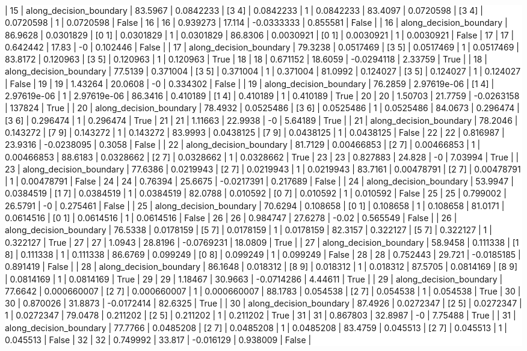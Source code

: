 |  15 | along_decision_boundary |     83.5967 | 0.0842233   | [3 4]    |   0.0842233   |      1 | 0.0842233   |      83.4097 | 0.0720598   | [3 4]     |    0.0720598   |       1 | 0.0720598   | False     |     16 |              16 |                0.939273 |               17.114   | -0.0333333 |      0.855581    | False           |
|  16 | along_decision_boundary |     86.9628 | 0.0301829   | [0 1]    |   0.0301829   |      1 | 0.0301829   |      86.8306 | 0.0030921   | [0 1]     |    0.0030921   |       1 | 0.0030921   | False     |     17 |              17 |                0.642442 |               17.83    | -0         |      0.102446    | False           |
|  17 | along_decision_boundary |     79.3238 | 0.0517469   | [3 5]    |   0.0517469   |      1 | 0.0517469   |      83.8172 | 0.120963    | [3 5]     |    0.120963    |       1 | 0.120963    | True      |     18 |              18 |                0.671152 |               18.6059  | -0.0294118 |      2.33759     | True            |
|  18 | along_decision_boundary |     77.5139 | 0.371004    | [3 5]    |   0.371004    |      1 | 0.371004    |      81.0992 | 0.124027    | [3 5]     |    0.124027    |       1 | 0.124027    | False     |     19 |              19 |                1.43264  |               20.0608  | -0         |      0.334302    | False           |
|  19 | along_decision_boundary |     76.2859 | 2.97619e-06 | [1 4]    |   2.97619e-06 |      1 | 2.97619e-06 |      86.3416 | 0.410189    | [1 4]     |    0.410189    |       1 | 0.410189    | True      |     20 |              20 |                1.50703  |               21.7759  | -0.0263158 | 137824           | True            |
|  20 | along_decision_boundary |     78.4932 | 0.0525486   | [3 6]    |   0.0525486   |      1 | 0.0525486   |      84.0673 | 0.296474    | [3 6]     |    0.296474    |       1 | 0.296474    | True      |     21 |              21 |                1.11663  |               22.9938  | -0         |      5.64189     | True            |
|  21 | along_decision_boundary |     78.2046 | 0.143272    | [7 9]    |   0.143272    |      1 | 0.143272    |      83.9993 | 0.0438125   | [7 9]     |    0.0438125   |       1 | 0.0438125   | False     |     22 |              22 |                0.816987 |               23.9316  | -0.0238095 |      0.3058      | False           |
|  22 | along_decision_boundary |     81.7129 | 0.00466853  | [2 7]    |   0.00466853  |      1 | 0.00466853  |      88.6183 | 0.0328662   | [2 7]     |    0.0328662   |       1 | 0.0328662   | True      |     23 |              23 |                0.827883 |               24.828   | -0         |      7.03994     | True            |
|  23 | along_decision_boundary |     77.6386 | 0.0219943   | [2 7]    |   0.0219943   |      1 | 0.0219943   |      83.7161 | 0.00478791  | [2 7]     |    0.00478791  |       1 | 0.00478791  | False     |     24 |              24 |                0.76394  |               25.6675  | -0.0217391 |      0.217689    | False           |
|  24 | along_decision_boundary |     53.9947 | 0.0384519   | [1 7]    |   0.0384519   |      1 | 0.0384519   |      82.0788 | 0.010592    | [0 7]     |    0.010592    |       1 | 0.010592    | False     |     25 |              25 |                0.799002 |               26.5791  | -0         |      0.275461    | False           |
|  25 | along_decision_boundary |     70.6294 | 0.108658    | [0 1]    |   0.108658    |      1 | 0.108658    |      81.0171 | 0.0614516   | [0 1]     |    0.0614516   |       1 | 0.0614516   | False     |     26 |              26 |                0.984747 |               27.6278  | -0.02      |      0.565549    | False           |
|  26 | along_decision_boundary |     76.5338 | 0.0178159   | [5 7]    |   0.0178159   |      1 | 0.0178159   |      82.3157 | 0.322127    | [5 7]     |    0.322127    |       1 | 0.322127    | True      |     27 |              27 |                1.0943   |               28.8196  | -0.0769231 |     18.0809      | True            |
|  27 | along_decision_boundary |     58.9458 | 0.111338    | [1 8]    |   0.111338    |      1 | 0.111338    |      86.6769 | 0.099249    | [0 8]     |    0.099249    |       1 | 0.099249    | False     |     28 |              28 |                0.752443 |               29.721   | -0.0185185 |      0.891419    | False           |
|  28 | along_decision_boundary |     86.1648 | 0.018312    | [8 9]    |   0.018312    |      1 | 0.018312    |      87.5705 | 0.0814169   | [8 9]     |    0.0814169   |       1 | 0.0814169   | True      |     29 |              29 |                1.18467  |               30.9663  | -0.0714286 |      4.44611     | True            |
|  29 | along_decision_boundary |     77.6642 | 0.000660007 | [2 7]    |   0.000660007 |      1 | 0.000660007 |      88.1783 | 0.054538    | [2 7]     |    0.054538    |       1 | 0.054538    | True      |     30 |              30 |                0.870026 |               31.8873  | -0.0172414 |     82.6325      | True            |
|  30 | along_decision_boundary |     87.4926 | 0.0272347   | [2 5]    |   0.0272347   |      1 | 0.0272347   |      79.0478 | 0.211202    | [2 5]     |    0.211202    |       1 | 0.211202    | True      |     31 |              31 |                0.867803 |               32.8987  | -0         |      7.75488     | True            |
|  31 | along_decision_boundary |     77.7766 | 0.0485208   | [2 7]    |   0.0485208   |      1 | 0.0485208   |      83.4759 | 0.045513    | [2 7]     |    0.045513    |       1 | 0.045513    | False     |     32 |              32 |                0.749992 |               33.817   | -0.016129  |      0.938009    | False           |